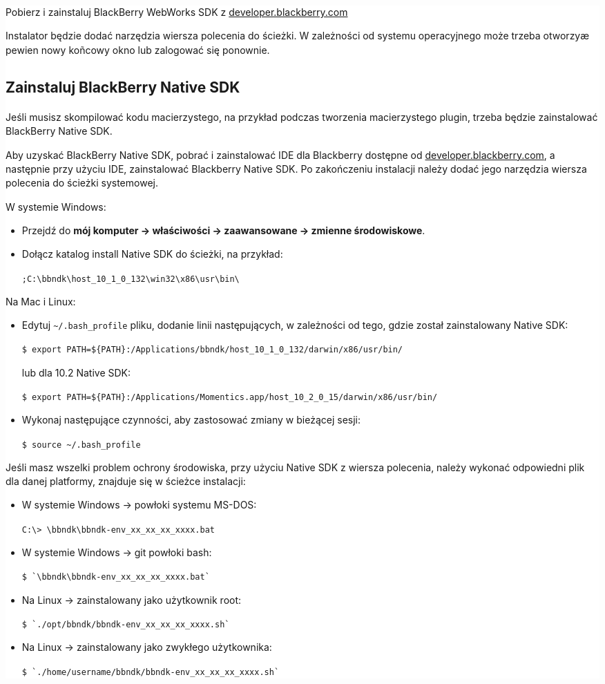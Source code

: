 Pobierz i zainstaluj BlackBerry WebWorks SDK z [developer.blackberry.com][3]

 [3]: https://developer.blackberry.com/html5/download/

Instalator będzie dodać narzędzia wiersza polecenia do ścieżki. W zależności od systemu operacyjnego może trzeba otworzyæ pewien nowy koñcowy okno lub zalogować się ponownie.

## Zainstaluj BlackBerry Native SDK

Jeśli musisz skompilować kodu macierzystego, na przykład podczas tworzenia macierzystego plugin, trzeba będzie zainstalować BlackBerry Native SDK.

Aby uzyskać BlackBerry Native SDK, pobrać i zainstalować IDE dla Blackberry dostępne od [developer.blackberry.com][4], a następnie przy użyciu IDE, zainstalować Blackberry Native SDK. Po zakończeniu instalacji należy dodać jego narzędzia wiersza polecenia do ścieżki systemowej.

 [4]: http://developer.blackberry.com/native/download/

W systemie Windows:

*   Przejdź do **mój komputer → właściwości → zaawansowane → zmienne środowiskowe**.

*   Dołącz katalog install Native SDK do ścieżki, na przykład:
    
        ;C:\bbndk\host_10_1_0_132\win32\x86\usr\bin\
        

Na Mac i Linux:

*   Edytuj `~/.bash_profile` pliku, dodanie linii następujących, w zależności od tego, gdzie został zainstalowany Native SDK:
    
        $ export PATH=${PATH}:/Applications/bbndk/host_10_1_0_132/darwin/x86/usr/bin/
        
    
    lub dla 10.2 Native SDK:
    
        $ export PATH=${PATH}:/Applications/Momentics.app/host_10_2_0_15/darwin/x86/usr/bin/
        

*   Wykonaj następujące czynności, aby zastosować zmiany w bieżącej sesji:
    
        $ source ~/.bash_profile
        

Jeśli masz wszelki problem ochrony środowiska, przy użyciu Native SDK z wiersza polecenia, należy wykonać odpowiedni plik dla danej platformy, znajduje się w ścieżce instalacji:

*   W systemie Windows → powłoki systemu MS-DOS:
    
        C:\> \bbndk\bbndk-env_xx_xx_xx_xxxx.bat
        

*   W systemie Windows → git powłoki bash:
    
        $ `\bbndk\bbndk-env_xx_xx_xx_xxxx.bat`
        

*   Na Linux → zainstalowany jako użytkownik root:
    
        $ `./opt/bbndk/bbndk-env_xx_xx_xx_xxxx.sh`
        

*   Na Linux → zainstalowany jako zwykłego użytkownika:
    
        $ `./home/username/bbndk/bbndk-env_xx_xx_xx_xxxx.sh`
        

 [1]: http://ark.intel.com/products/virtualizationtechnology
 [2]: http://developer.blackberry.com/devzone/develop/simulator/simulator_systemrequirements.html
 [5]: http://developer.blackberry.com/devzone/develop/simulator/blackberry_10_simulator_start.html
 [6]: img/guide/platforms/blackberry10/bb_home.png
 [7]: img/guide/platforms/blackberry10/bb_devel.png
 [8]: img/guide/platforms/blackberry10/bb_pin.png
 [9]: http://developer.blackberry.com/html5/documentation/web_inspector_overview_1553586_11.html